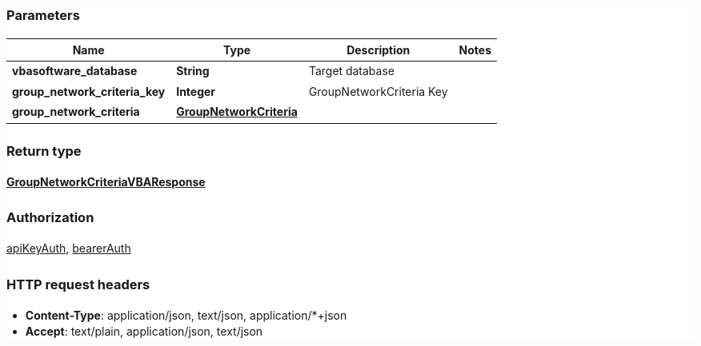 ### Parameters

| Name | Type | Description | Notes |
| ---- | ---- | ----------- | ----- |
| **vbasoftware_database** | **String** | Target database |  |
| **group_network_criteria_key** | **Integer** | GroupNetworkCriteria Key |  |
| **group_network_criteria** | [**GroupNetworkCriteria**](GroupNetworkCriteria.md) |  |  |

### Return type

[**GroupNetworkCriteriaVBAResponse**](GroupNetworkCriteriaVBAResponse.md)

### Authorization

[apiKeyAuth](../README.md#apiKeyAuth), [bearerAuth](../README.md#bearerAuth)

### HTTP request headers

- **Content-Type**: application/json, text/json, application/*+json
- **Accept**: text/plain, application/json, text/json

